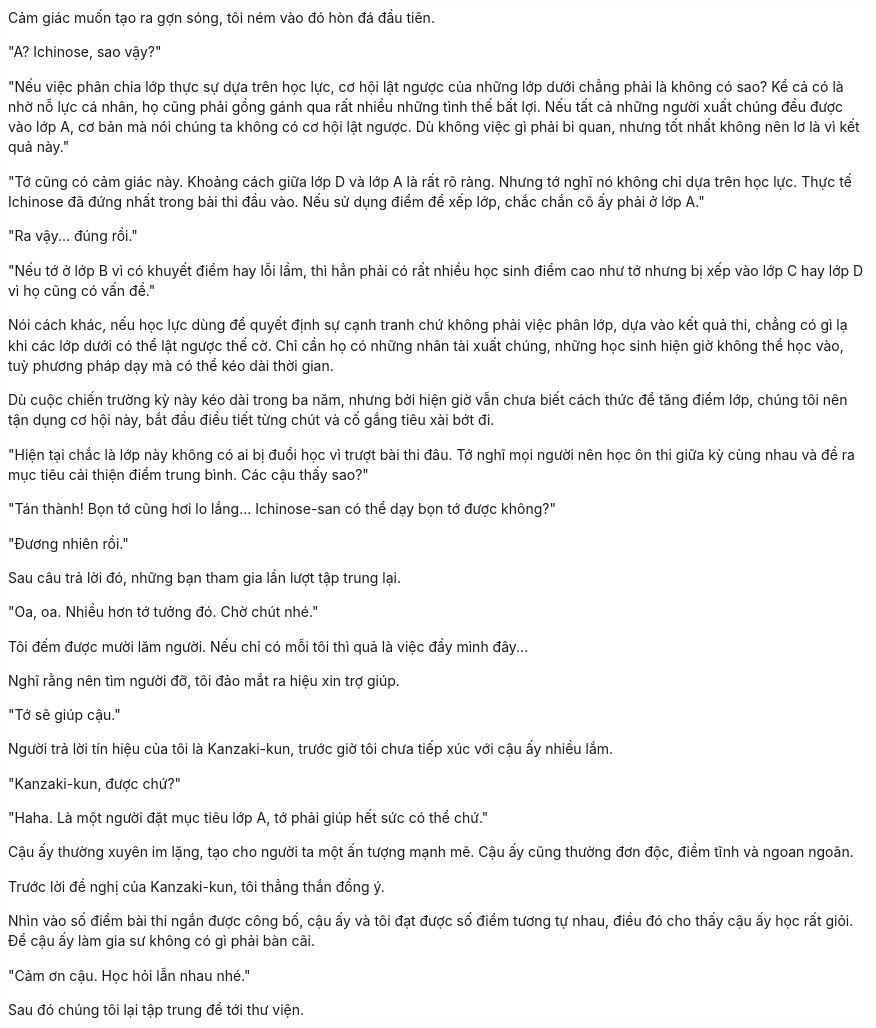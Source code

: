 Cảm giác muốn tạo ra gợn sóng, tôi ném vào đó hòn đá đầu tiên.

\"A? Ichinose, sao vậy?\"

\"Nếu việc phân chia lớp thực sự dựa trên học lực, cơ hội lật ngược của những lớp dưới chẳng phải là không có sao? Kể cả có là nhờ nỗ lực cá nhân, họ cũng phải gồng gánh qua rất nhiều những tình thế bất lợi. Nếu tất cả những người xuất chúng đều được vào lớp A, cơ bản mà nói chúng ta không có cơ hội lật ngược. Dù không việc gì phải bi quan, nhưng tốt nhất không nên lơ là vì kết quả này.\"

\"Tớ cũng có cảm giác này. Khoảng cách giữa lớp D và lớp A là rất rõ ràng. Nhưng tớ nghĩ nó không chỉ dựa trên học lực. Thực tế Ichinose đã đứng nhất trong bài thi đầu vào. Nếu sử dụng điểm để xếp lớp, chắc chắn cô ấy phải ở lớp A.\"

\"Ra vậy... đúng rồi.\"

\"Nếu tớ ở lớp B vì có khuyết điểm hay lỗi lầm, thì hẳn phải có rất nhiều học sinh điểm cao như tớ nhưng bị xếp vào lớp C hay lớp D vì họ cũng có vấn đề.\"

Nói cách khác, nếu học lực dùng để quyết định sự cạnh tranh chứ không phải việc phân lớp, dựa vào kết quả thi, chẳng có gì lạ khi các lớp dưới có thể lật ngược thế cờ. Chỉ cần họ có những nhân tài xuất chúng, những học sinh hiện giờ không thể học vào, tuỳ phương pháp dạy mà có thể kéo dài thời gian.

Dù cuộc chiến trường kỳ này kéo dài trong ba năm, nhưng bởi hiện giờ vẫn chưa biết cách thức để tăng điểm lớp, chúng tôi nên tận dụng cơ hội này, bắt đầu điều tiết từng chút và cố gắng tiêu xài bớt đi.

\"Hiện tại chắc là lớp này không có ai bị đuổi học vì trượt bài thi đâu. Tớ nghĩ mọi người nên học ôn thi giữa kỳ cùng nhau và đề ra mục tiêu cải thiện điểm trung bình. Các cậu thấy sao?\"

\"Tán thành! Bọn tớ cũng hơi lo lắng... Ichinose-san có thể dạy bọn tớ được không?\"

\"Đương nhiên rồi.\"

Sau câu trả lời đó, những bạn tham gia lần lượt tập trung lại.

\"Oa, oa. Nhiều hơn tớ tưởng đó. Chờ chút nhé.\"

Tôi đếm được mười lăm người. Nếu chỉ có mỗi tôi thì quả là việc đầy mình đây\...

Nghĩ rằng nên tìm người đỡ, tôi đảo mắt ra hiệu xin trợ giúp.

\"Tớ sẽ giúp cậu.\"

Người trả lời tín hiệu của tôi là Kanzaki-kun, trước giờ tôi chưa tiếp xúc với cậu ấy nhiều lắm.

\"Kanzaki-kun, được chứ?\"

\"Haha. Là một người đặt mục tiêu lớp A, tớ phải giúp hết sức có thể chứ.\"

Cậu ấy thường xuyên im lặng, tạo cho người ta một ấn tượng mạnh mẽ. Cậu ấy cũng thường đơn độc, điềm tĩnh và ngoan ngoãn.

Trước lời đề nghị của Kanzaki-kun, tôi thẳng thắn đồng ý.

Nhìn vào số điểm bài thi ngắn được công bố, cậu ấy và tôi đạt được số điểm tương tự nhau, điều đó cho thấy cậu ấy học rất giỏi. Để cậu ấy làm gia sư không có gì phải bàn cãi.

\"Cảm ơn cậu. Học hỏi lẫn nhau nhé.\"

Sau đó chúng tôi lại tập trung để tới thư viện.
